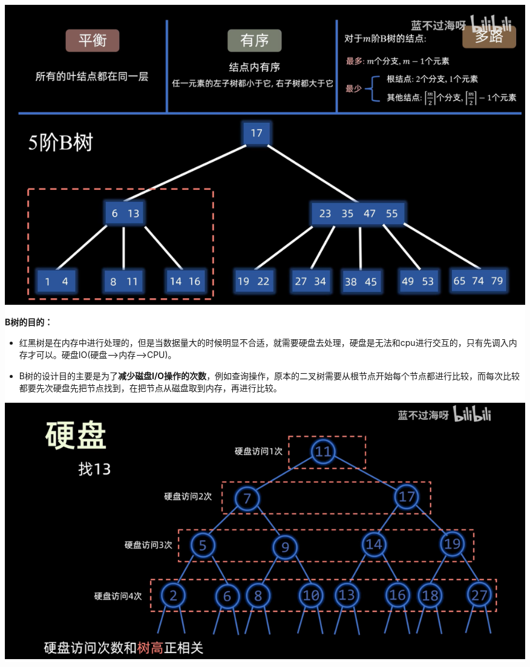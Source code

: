 ![image-20240920223936919](Leetcodes.assets/image-20240920223936919.png)



**B树的目的：**

* 红黑树是在内存中进行处理的，但是当数据量大的时候明显不合适，就需要硬盘去处理，硬盘是无法和cpu进行交互的，只有先调入内存才可以。硬盘IO(硬盘—>内存—>CPU)。

* B树的设计目的主要是为了**减少磁盘I/O操作的次数**，例如查询操作，原本的二叉树需要从根节点开始每个节点都进行比较，而每次比较都要先次硬盘先把节点找到，在把节点从磁盘取到内存，再进行比较。

![image-20240920221412106](Leetcodes.assets/image-20240920221412106.png)
